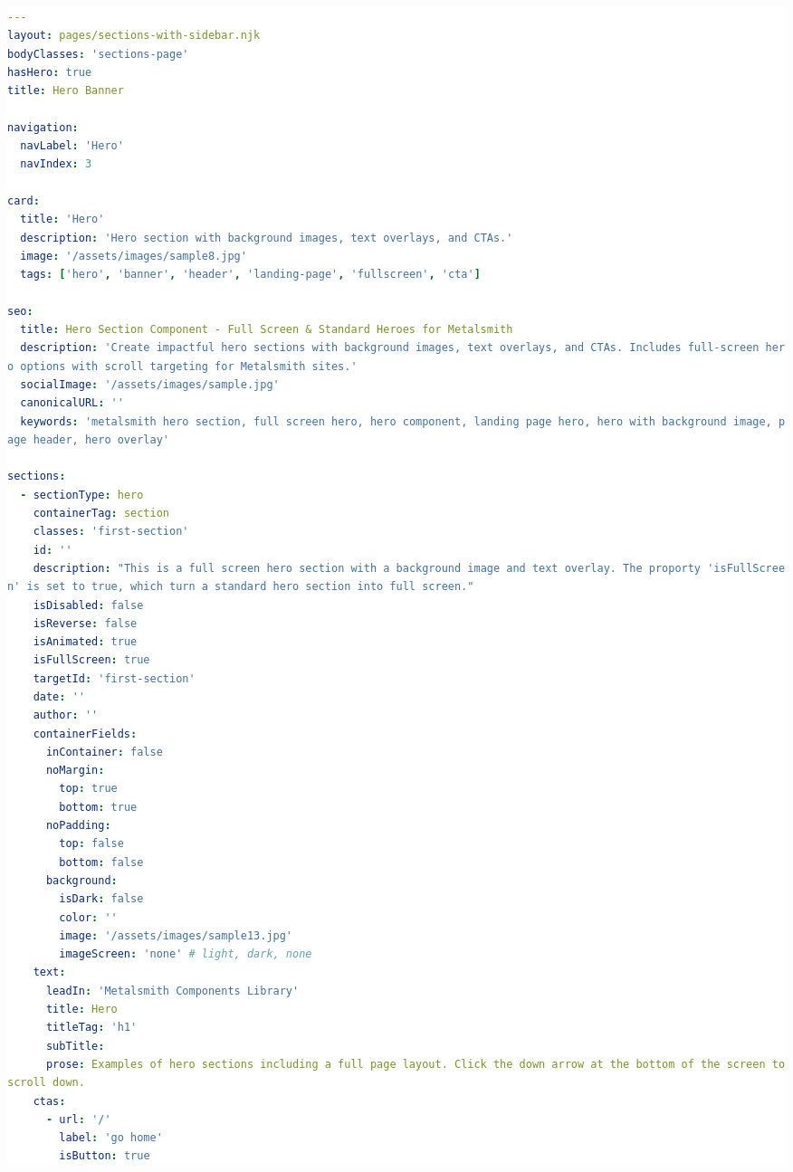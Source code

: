 ```yaml
---
layout: pages/sections-with-sidebar.njk
bodyClasses: 'sections-page'
hasHero: true
title: Hero Banner

navigation:
  navLabel: 'Hero'
  navIndex: 3

card:
  title: 'Hero'
  description: 'Hero section with background images, text overlays, and CTAs.'
  image: '/assets/images/sample8.jpg'
  tags: ['hero', 'banner', 'header', 'landing-page', 'fullscreen', 'cta']

seo:
  title: Hero Section Component - Full Screen & Standard Heroes for Metalsmith
  description: 'Create impactful hero sections with background images, text overlays, and CTAs. Includes full-screen hero options with scroll targeting for Metalsmith sites.'
  socialImage: '/assets/images/sample.jpg'
  canonicalURL: ''
  keywords: 'metalsmith hero section, full screen hero, hero component, landing page hero, hero with background image, page header, hero overlay'

sections:
  - sectionType: hero
    containerTag: section
    classes: 'first-section'
    id: ''
    description: "This is a full screen hero section with a background image and text overlay. The proporty 'isFullScreen' is set to true, which turn a standard hero section into full screen."
    isDisabled: false
    isReverse: false
    isAnimated: true
    isFullScreen: true
    targetId: 'first-section'
    date: ''
    author: ''
    containerFields:
      inContainer: false
      noMargin:
        top: true
        bottom: true
      noPadding:
        top: false
        bottom: false
      background:
        isDark: false
        color: ''
        image: '/assets/images/sample13.jpg'
        imageScreen: 'none' # light, dark, none
    text:
      leadIn: 'Metalsmith Components Library'
      title: Hero
      titleTag: 'h1'
      subTitle:
      prose: Examples of hero sections including a full page layout. Click the down arrow at the bottom of the screen to scroll down.
    ctas:
      - url: '/'
        label: 'go home'
        isButton: true
```
